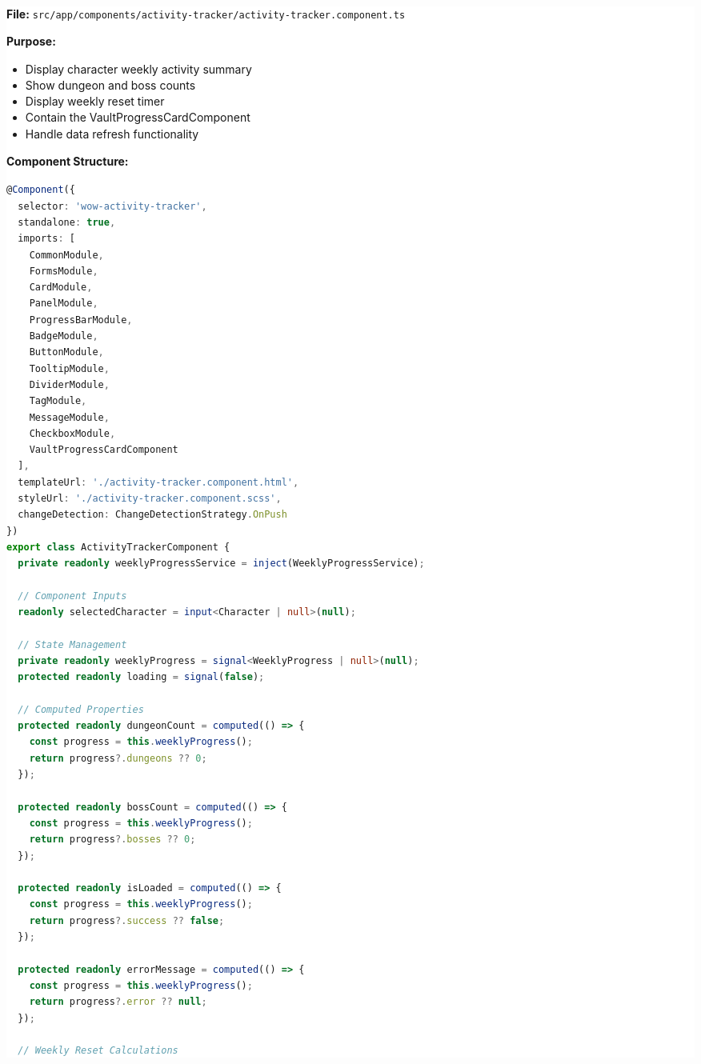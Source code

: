 **File:** `src/app/components/activity-tracker/activity-tracker.component.ts`

**Purpose:**
- Display character weekly activity summary
- Show dungeon and boss counts
- Display weekly reset timer
- Contain the VaultProgressCardComponent
- Handle data refresh functionality

**Component Structure:**
```typescript
@Component({
  selector: 'wow-activity-tracker',
  standalone: true,
  imports: [
    CommonModule,
    FormsModule,
    CardModule,
    PanelModule,
    ProgressBarModule,
    BadgeModule,
    ButtonModule,
    TooltipModule,
    DividerModule,
    TagModule,
    MessageModule,
    CheckboxModule,
    VaultProgressCardComponent
  ],
  templateUrl: './activity-tracker.component.html',
  styleUrl: './activity-tracker.component.scss',
  changeDetection: ChangeDetectionStrategy.OnPush
})
export class ActivityTrackerComponent {
  private readonly weeklyProgressService = inject(WeeklyProgressService);

  // Component Inputs
  readonly selectedCharacter = input<Character | null>(null);

  // State Management
  private readonly weeklyProgress = signal<WeeklyProgress | null>(null);
  protected readonly loading = signal(false);

  // Computed Properties
  protected readonly dungeonCount = computed(() => {
    const progress = this.weeklyProgress();
    return progress?.dungeons ?? 0;
  });

  protected readonly bossCount = computed(() => {
    const progress = this.weeklyProgress();
    return progress?.bosses ?? 0;
  });

  protected readonly isLoaded = computed(() => {
    const progress = this.weeklyProgress();
    return progress?.success ?? false;
  });

  protected readonly errorMessage = computed(() => {
    const progress = this.weeklyProgress();
    return progress?.error ?? null;
  });

  // Weekly Reset Calculations
```